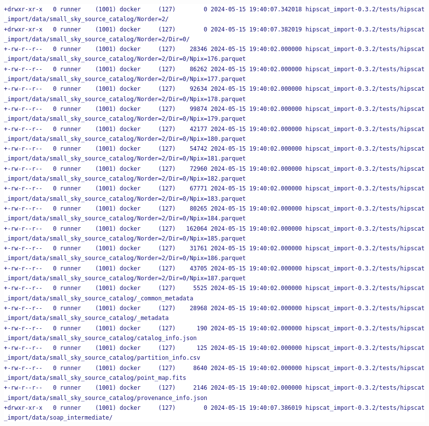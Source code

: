 ```diff
+drwxr-xr-x   0 runner    (1001) docker     (127)        0 2024-05-15 19:40:07.342018 hipscat_import-0.3.2/tests/hipscat_import/data/small_sky_source_catalog/Norder=2/
+drwxr-xr-x   0 runner    (1001) docker     (127)        0 2024-05-15 19:40:07.382019 hipscat_import-0.3.2/tests/hipscat_import/data/small_sky_source_catalog/Norder=2/Dir=0/
+-rw-r--r--   0 runner    (1001) docker     (127)    28346 2024-05-15 19:40:02.000000 hipscat_import-0.3.2/tests/hipscat_import/data/small_sky_source_catalog/Norder=2/Dir=0/Npix=176.parquet
+-rw-r--r--   0 runner    (1001) docker     (127)    86262 2024-05-15 19:40:02.000000 hipscat_import-0.3.2/tests/hipscat_import/data/small_sky_source_catalog/Norder=2/Dir=0/Npix=177.parquet
+-rw-r--r--   0 runner    (1001) docker     (127)    92634 2024-05-15 19:40:02.000000 hipscat_import-0.3.2/tests/hipscat_import/data/small_sky_source_catalog/Norder=2/Dir=0/Npix=178.parquet
+-rw-r--r--   0 runner    (1001) docker     (127)    99874 2024-05-15 19:40:02.000000 hipscat_import-0.3.2/tests/hipscat_import/data/small_sky_source_catalog/Norder=2/Dir=0/Npix=179.parquet
+-rw-r--r--   0 runner    (1001) docker     (127)    42177 2024-05-15 19:40:02.000000 hipscat_import-0.3.2/tests/hipscat_import/data/small_sky_source_catalog/Norder=2/Dir=0/Npix=180.parquet
+-rw-r--r--   0 runner    (1001) docker     (127)    54742 2024-05-15 19:40:02.000000 hipscat_import-0.3.2/tests/hipscat_import/data/small_sky_source_catalog/Norder=2/Dir=0/Npix=181.parquet
+-rw-r--r--   0 runner    (1001) docker     (127)    72960 2024-05-15 19:40:02.000000 hipscat_import-0.3.2/tests/hipscat_import/data/small_sky_source_catalog/Norder=2/Dir=0/Npix=182.parquet
+-rw-r--r--   0 runner    (1001) docker     (127)    67771 2024-05-15 19:40:02.000000 hipscat_import-0.3.2/tests/hipscat_import/data/small_sky_source_catalog/Norder=2/Dir=0/Npix=183.parquet
+-rw-r--r--   0 runner    (1001) docker     (127)    80265 2024-05-15 19:40:02.000000 hipscat_import-0.3.2/tests/hipscat_import/data/small_sky_source_catalog/Norder=2/Dir=0/Npix=184.parquet
+-rw-r--r--   0 runner    (1001) docker     (127)   162064 2024-05-15 19:40:02.000000 hipscat_import-0.3.2/tests/hipscat_import/data/small_sky_source_catalog/Norder=2/Dir=0/Npix=185.parquet
+-rw-r--r--   0 runner    (1001) docker     (127)    31761 2024-05-15 19:40:02.000000 hipscat_import-0.3.2/tests/hipscat_import/data/small_sky_source_catalog/Norder=2/Dir=0/Npix=186.parquet
+-rw-r--r--   0 runner    (1001) docker     (127)    43705 2024-05-15 19:40:02.000000 hipscat_import-0.3.2/tests/hipscat_import/data/small_sky_source_catalog/Norder=2/Dir=0/Npix=187.parquet
+-rw-r--r--   0 runner    (1001) docker     (127)     5525 2024-05-15 19:40:02.000000 hipscat_import-0.3.2/tests/hipscat_import/data/small_sky_source_catalog/_common_metadata
+-rw-r--r--   0 runner    (1001) docker     (127)    28968 2024-05-15 19:40:02.000000 hipscat_import-0.3.2/tests/hipscat_import/data/small_sky_source_catalog/_metadata
+-rw-r--r--   0 runner    (1001) docker     (127)      190 2024-05-15 19:40:02.000000 hipscat_import-0.3.2/tests/hipscat_import/data/small_sky_source_catalog/catalog_info.json
+-rw-r--r--   0 runner    (1001) docker     (127)      125 2024-05-15 19:40:02.000000 hipscat_import-0.3.2/tests/hipscat_import/data/small_sky_source_catalog/partition_info.csv
+-rw-r--r--   0 runner    (1001) docker     (127)     8640 2024-05-15 19:40:02.000000 hipscat_import-0.3.2/tests/hipscat_import/data/small_sky_source_catalog/point_map.fits
+-rw-r--r--   0 runner    (1001) docker     (127)     2146 2024-05-15 19:40:02.000000 hipscat_import-0.3.2/tests/hipscat_import/data/small_sky_source_catalog/provenance_info.json
+drwxr-xr-x   0 runner    (1001) docker     (127)        0 2024-05-15 19:40:07.386019 hipscat_import-0.3.2/tests/hipscat_import/data/soap_intermediate/
